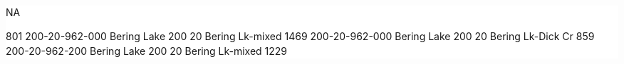 NA
</td>
<td style="text-align:right;">
801
</td>
</tr>
<tr>
<td style="text-align:left;">
200-20-962-000
</td>
<td style="text-align:left;">
Bering Lake
</td>
<td style="text-align:right;">
200
</td>
<td style="text-align:right;">
20
</td>
<td style="text-align:left;">
Bering Lk-mixed
</td>
<td style="text-align:right;">
1469
</td>
</tr>
<tr>
<td style="text-align:left;">
200-20-962-000
</td>
<td style="text-align:left;">
Bering Lake
</td>
<td style="text-align:right;">
200
</td>
<td style="text-align:right;">
20
</td>
<td style="text-align:left;">
Bering Lk-Dick Cr
</td>
<td style="text-align:right;">
859
</td>
</tr>
<tr>
<td style="text-align:left;">
200-20-962-200
</td>
<td style="text-align:left;">
Bering Lake
</td>
<td style="text-align:right;">
200
</td>
<td style="text-align:right;">
20
</td>
<td style="text-align:left;">
Bering Lk-mixed
</td>
<td style="text-align:right;">
1229